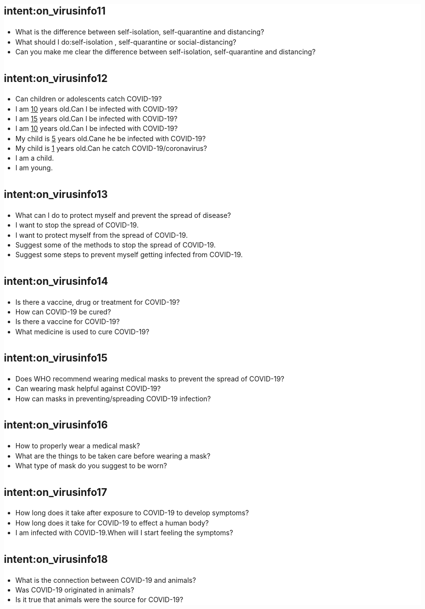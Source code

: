 ## intent:on_virusinfo11
- What is the difference between self-isolation, self-quarantine and distancing?
- What should I do:self-isolation , self-quarantine or social-distancing?
- Can you make me clear the difference between self-isolation, self-quarantine and distancing?

## intent:on_virusinfo12
- Can children or adolescents catch COVID-19?
- I am [10](age) years old.Can I be infected with COVID-19?
- I am [15](age) years old.Can I be infected with COVID-19?
- I am [10](age) years old.Can I be infected with COVID-19?
- My child is [5](age) years old.Cane he be infected with COVID-19?
- My child is [1](age) years old.Can he catch COVID-19/coronavirus?
- I am a child.
- I am young.

## intent:on_virusinfo13
- What can I do to protect myself and prevent the spread of disease?
- I want to stop the spread of COVID-19.
- I want to protect myself from the spread of COVID-19.
- Suggest some of the methods to stop the spread of COVID-19.
- Suggest some steps to prevent myself getting infected from COVID-19.

## intent:on_virusinfo14
- Is there a vaccine, drug or treatment for COVID-19?
- How can COVID-19 be cured?
- Is there a vaccine for COVID-19?
- What medicine is used to cure COVID-19?

## intent:on_virusinfo15
- Does WHO recommend wearing medical masks to prevent the spread of COVID-19?
- Can wearing mask helpful against COVID-19?
- How can masks in preventing/spreading COVID-19 infection?

## intent:on_virusinfo16
- How to properly wear a medical mask?
- What are the things to be taken care before wearing a mask?
- What type of mask do you suggest to be worn?

## intent:on_virusinfo17
- How long does it take after exposure to COVID-19 to develop symptoms?
- How long does it take for COVID-19 to effect a human body?
- I am infected with COVID-19.When will I start feeling the symptoms?

## intent:on_virusinfo18
- What is the connection between COVID-19 and animals?
- Was COVID-19 originated in animals?
- Is it true that animals were the source for COVID-19? 
